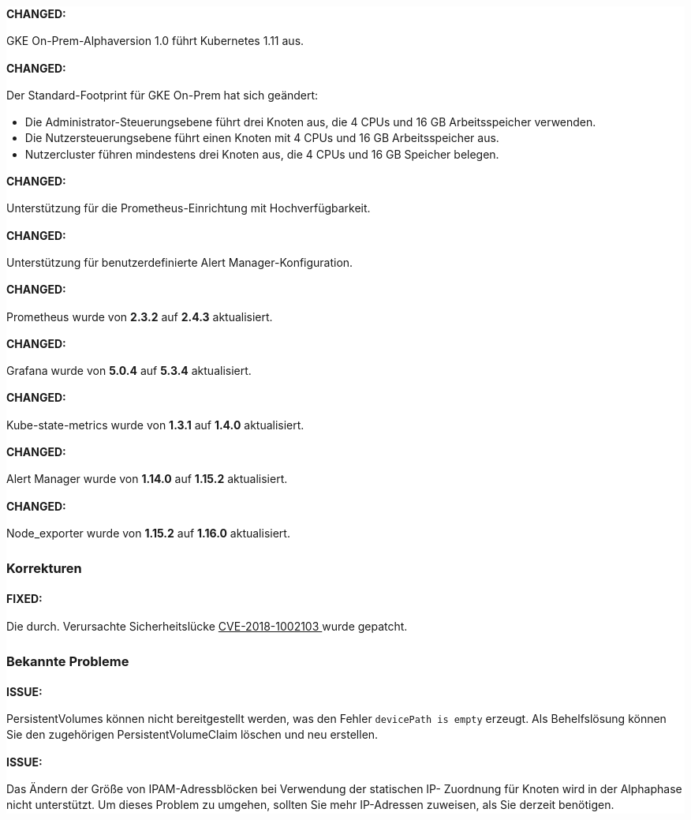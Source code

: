 **CHANGED:**

GKE On-Prem-Alphaversion 1.0 führt Kubernetes 1.11 aus.

**CHANGED:**

Der Standard-Footprint für GKE On-Prem hat sich geändert:

  * Die Administrator-Steuerungsebene führt drei Knoten aus, die 4 CPUs und 16 GB Arbeitsspeicher verwenden. 
  * Die Nutzersteuerungsebene führt einen Knoten mit 4 CPUs und 16 GB Arbeitsspeicher aus. 
  * Nutzercluster führen mindestens drei Knoten aus, die 4 CPUs und 16 GB Speicher belegen. 

**CHANGED:**

Unterstützung für die Prometheus-Einrichtung mit Hochverfügbarkeit.

**CHANGED:**

Unterstützung für benutzerdefinierte Alert Manager-Konfiguration.

**CHANGED:**

Prometheus wurde von **2.3.2** auf **2.4.3** aktualisiert.

**CHANGED:**

Grafana wurde von **5.0.4** auf **5.3.4** aktualisiert.

**CHANGED:**

Kube-state-metrics wurde von **1.3.1** auf **1.4.0** aktualisiert.

**CHANGED:**

Alert Manager wurde von **1.14.0** auf **1.15.2** aktualisiert.

**CHANGED:**

Node_exporter wurde von **1.15.2** auf **1.16.0** aktualisiert.

###  Korrekturen

**FIXED:**

Die durch. Verursachte Sicherheitslücke [ CVE-2018-1002103
](https://github.com/kubernetes/minikube/issues/3208) wurde gepatcht.

###  Bekannte Probleme

**ISSUE:**

PersistentVolumes können nicht bereitgestellt werden, was den Fehler `
devicePath is empty ` erzeugt. Als Behelfslösung können Sie den zugehörigen
PersistentVolumeClaim löschen und neu erstellen.

**ISSUE:**

Das Ändern der Größe von IPAM-Adressblöcken bei Verwendung der statischen IP-
Zuordnung für Knoten wird in der Alphaphase nicht unterstützt. Um dieses
Problem zu umgehen, sollten Sie mehr IP-Adressen zuweisen, als Sie derzeit
benötigen.
